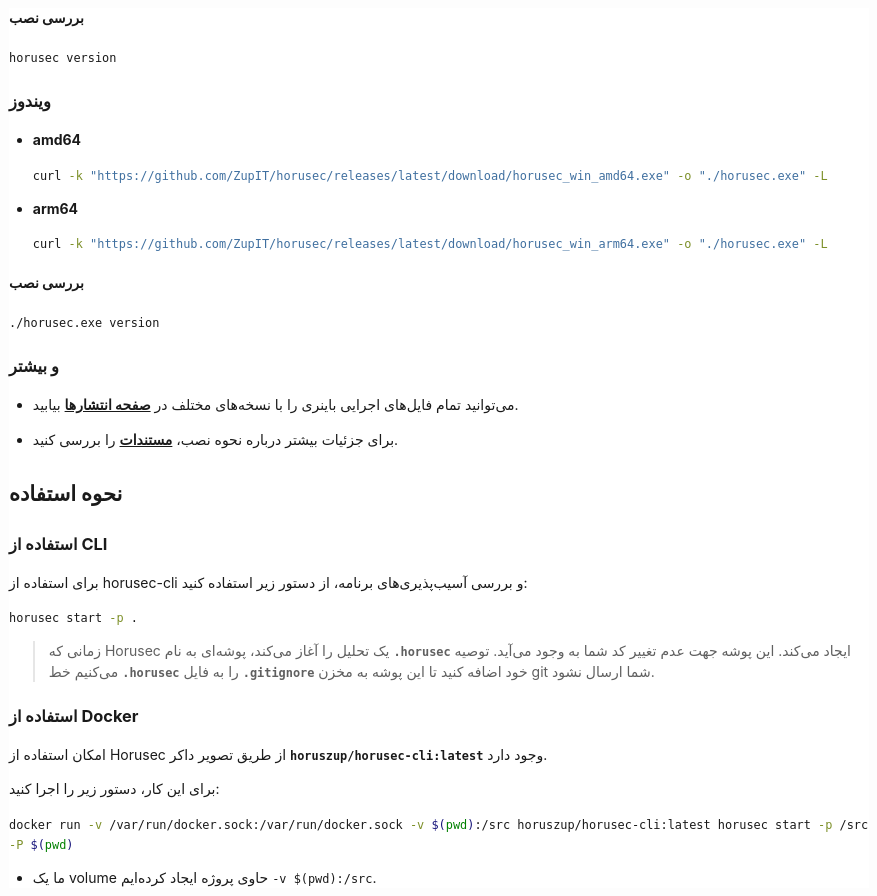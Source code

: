#### **بررسی نصب**
```bash
horusec version
```

### **ویندوز**
- **amd64**
    ```sh
    curl -k "https://github.com/ZupIT/horusec/releases/latest/download/horusec_win_amd64.exe" -o "./horusec.exe" -L
    ```

- **arm64**
    ```sh
    curl -k "https://github.com/ZupIT/horusec/releases/latest/download/horusec_win_arm64.exe" -o "./horusec.exe" -L
    ```

#### **بررسی نصب**
```bash
./horusec.exe version
```

### **و بیشتر**

- می‌توانید تمام فایل‌های اجرایی باینری را با نسخه‌های مختلف در [**صفحه انتشارها**](https://github.com/ZupIT/horusec/releases) بیابید.

- برای جزئیات بیشتر درباره نحوه نصب، [**مستندات**](https://docs.horusec.io/docs/cli/installation) را بررسی کنید.


## **نحوه استفاده**
### **استفاده از CLI**
برای استفاده از horusec-cli و بررسی آسیب‌پذیری‌های برنامه، از دستور زیر استفاده کنید:
```bash
horusec start -p .
```
> زمانی که Horusec یک تحلیل را آغاز می‌کند، پوشه‌ای به نام **`.horusec`** ایجاد می‌کند. این پوشه جهت عدم تغییر کد شما به وجود می‌آید. توصیه می‌کنیم خط **`.horusec`** را به فایل **`.gitignore`** خود اضافه کنید تا این پوشه به مخزن git شما ارسال نشود.

### **استفاده از Docker**
امکان استفاده از Horusec از طریق تصویر داکر **`horuszup/horusec-cli:latest`** وجود دارد.

برای این کار، دستور زیر را اجرا کنید:
```sh
docker run -v /var/run/docker.sock:/var/run/docker.sock -v $(pwd):/src horuszup/horusec-cli:latest horusec start -p /src -P $(pwd)
```

- ما یک volume حاوی پروژه ایجاد کرده‌ایم `-v $(pwd):/src`.
